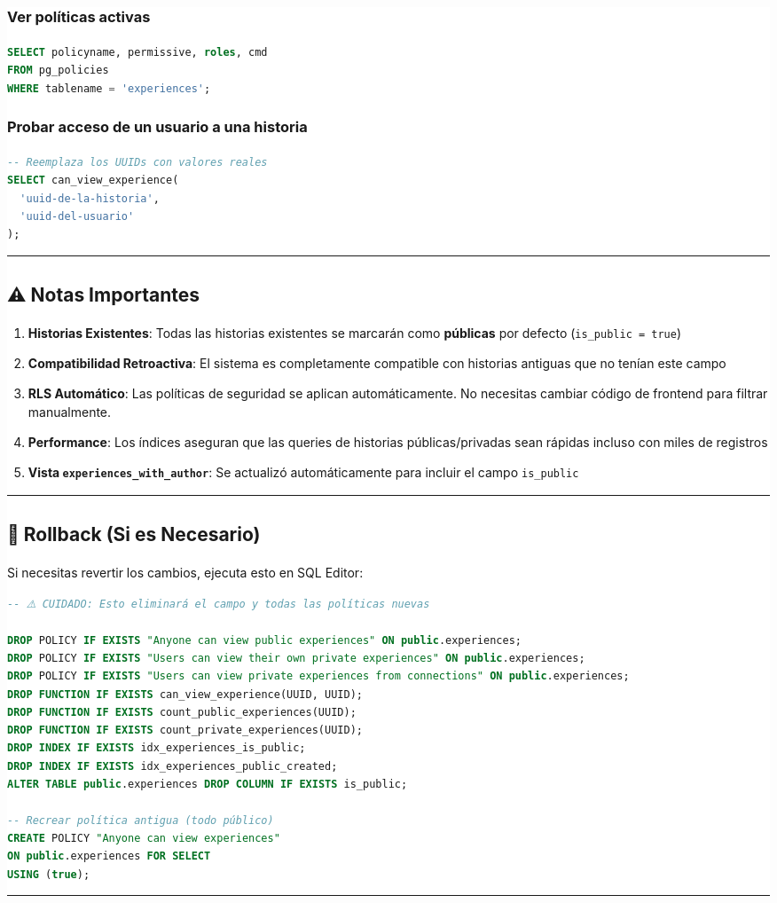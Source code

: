 ### Ver políticas activas
```sql
SELECT policyname, permissive, roles, cmd
FROM pg_policies
WHERE tablename = 'experiences';
```

### Probar acceso de un usuario a una historia
```sql
-- Reemplaza los UUIDs con valores reales
SELECT can_view_experience(
  'uuid-de-la-historia',
  'uuid-del-usuario'
);
```

---

## ⚠️ Notas Importantes

1. **Historias Existentes**: Todas las historias existentes se marcarán como **públicas** por defecto (`is_public = true`)

2. **Compatibilidad Retroactiva**: El sistema es completamente compatible con historias antiguas que no tenían este campo

3. **RLS Automático**: Las políticas de seguridad se aplican automáticamente. No necesitas cambiar código de frontend para filtrar manualmente.

4. **Performance**: Los índices aseguran que las queries de historias públicas/privadas sean rápidas incluso con miles de registros

5. **Vista `experiences_with_author`**: Se actualizó automáticamente para incluir el campo `is_public`

---

## 🐛 Rollback (Si es Necesario)

Si necesitas revertir los cambios, ejecuta esto en SQL Editor:

```sql
-- ⚠️ CUIDADO: Esto eliminará el campo y todas las políticas nuevas

DROP POLICY IF EXISTS "Anyone can view public experiences" ON public.experiences;
DROP POLICY IF EXISTS "Users can view their own private experiences" ON public.experiences;
DROP POLICY IF EXISTS "Users can view private experiences from connections" ON public.experiences;
DROP FUNCTION IF EXISTS can_view_experience(UUID, UUID);
DROP FUNCTION IF EXISTS count_public_experiences(UUID);
DROP FUNCTION IF EXISTS count_private_experiences(UUID);
DROP INDEX IF EXISTS idx_experiences_is_public;
DROP INDEX IF EXISTS idx_experiences_public_created;
ALTER TABLE public.experiences DROP COLUMN IF EXISTS is_public;

-- Recrear política antigua (todo público)
CREATE POLICY "Anyone can view experiences"
ON public.experiences FOR SELECT
USING (true);
```

---